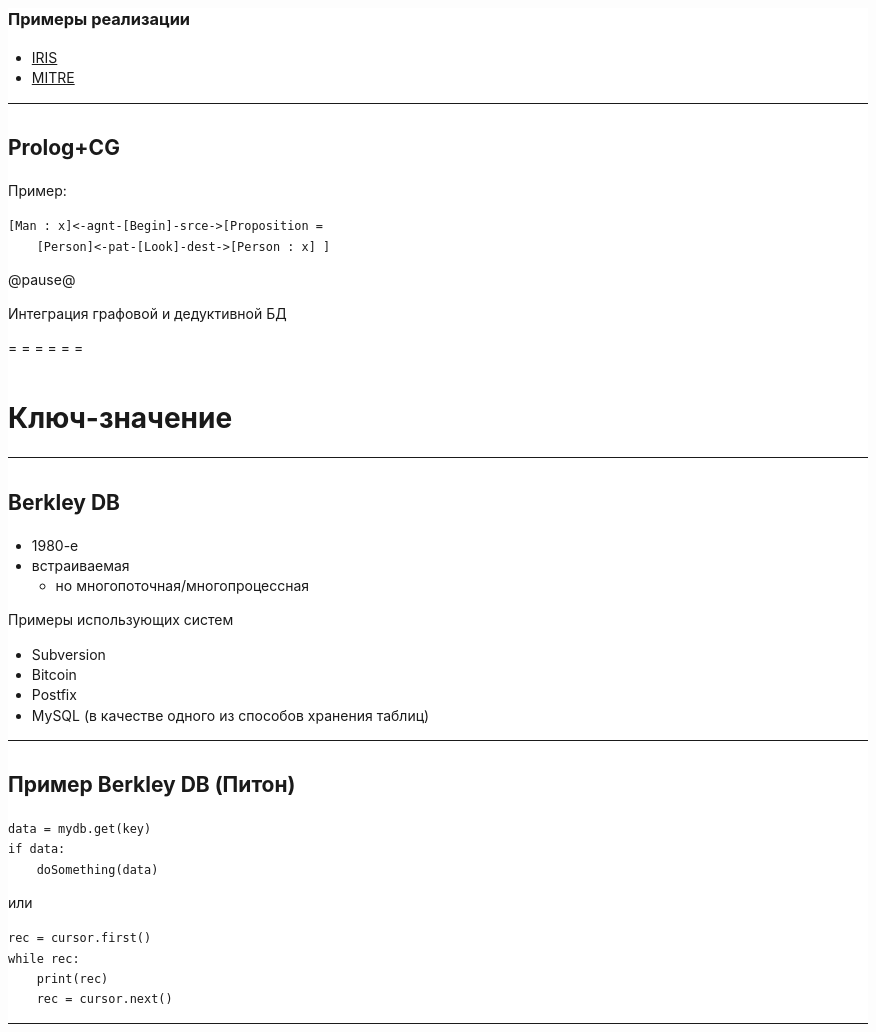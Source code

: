 ### Примеры реализации

* [IRIS](http://iris-reasoner.org/demo)
* [MITRE](http://ysangkok.github.io/mitre-datalog.js/wrapper.html)

- - - - - -

## Prolog+CG

Пример:

    [Man : x]<-agnt-[Begin]-srce->[Proposition = 
        [Person]<-pat-[Look]-dest->[Person : x] ]

@pause@

Интеграция графовой и дедуктивной БД

= = = = = =



# Ключ-значение 

- - - - - -

## Berkley DB

* 1980-е
* встраиваемая
    * но многопоточная/многопроцессная

Примеры использующих систем

* Subversion
* Bitcoin
* Postfix
* MySQL (в качестве одного из способов хранения таблиц)

- - - - - -

## Пример Berkley DB (Питон)

    data = mydb.get(key)
    if data:
        doSomething(data)

или

    rec = cursor.first()
    while rec:
        print(rec)
        rec = cursor.next()

- - - - - -
